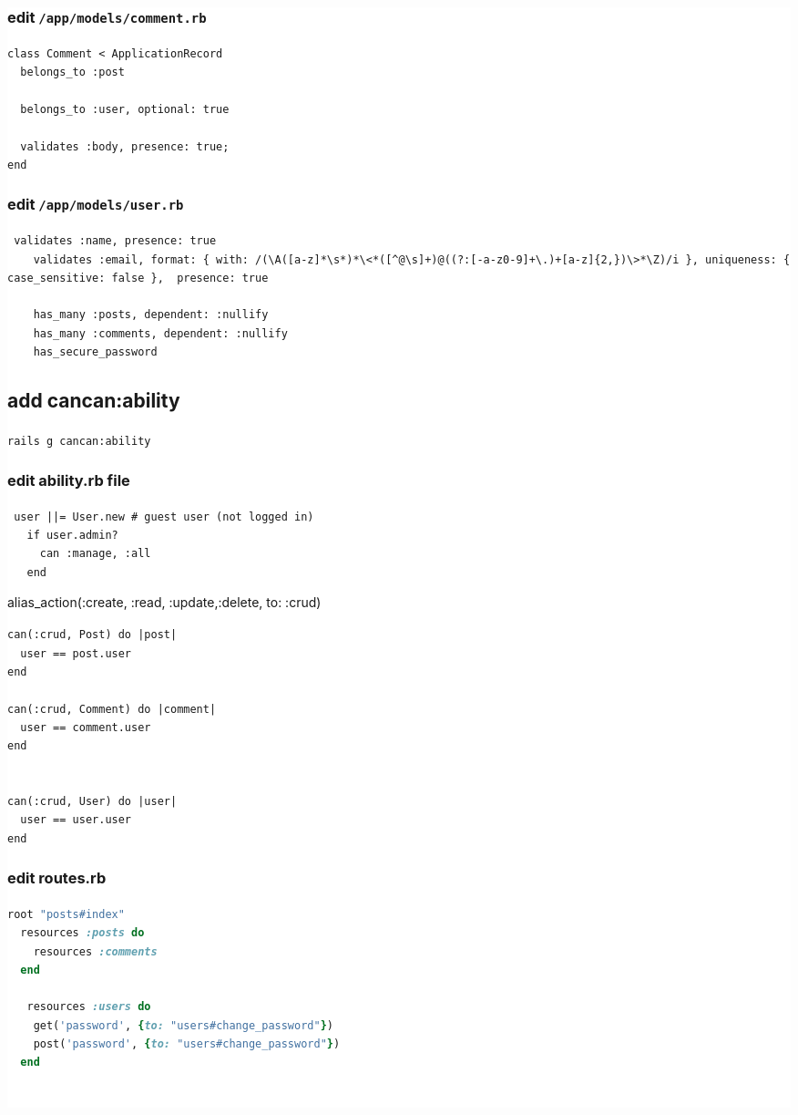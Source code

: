 ### edit `/app/models/comment.rb`

```
class Comment < ApplicationRecord
  belongs_to :post

  belongs_to :user, optional: true

  validates :body, presence: true;
end
```
### edit `/app/models/user.rb`

```
 validates :name, presence: true 
    validates :email, format: { with: /(\A([a-z]*\s*)*\<*([^@\s]+)@((?:[-a-z0-9]+\.)+[a-z]{2,})\>*\Z)/i }, uniqueness: { case_sensitive: false },  presence: true 
    
    has_many :posts, dependent: :nullify
    has_many :comments, dependent: :nullify
    has_secure_password
```    



## add cancan:ability

```
rails g cancan:ability
```

### edit ability.rb file

     user ||= User.new # guest user (not logged in)
       if user.admin?
         can :manage, :all
       end  
alias_action(:create, :read, :update,:delete, to: :crud)

    can(:crud, Post) do |post|
      user == post.user
    end

    can(:crud, Comment) do |comment|
      user == comment.user
    end


    can(:crud, User) do |user|
      user == user.user
    end




### edit routes.rb
``` ruby
root "posts#index"
  resources :posts do
    resources :comments
  end

   resources :users do
    get('password', {to: "users#change_password"})
    post('password', {to: "users#change_password"})
  end

 
```